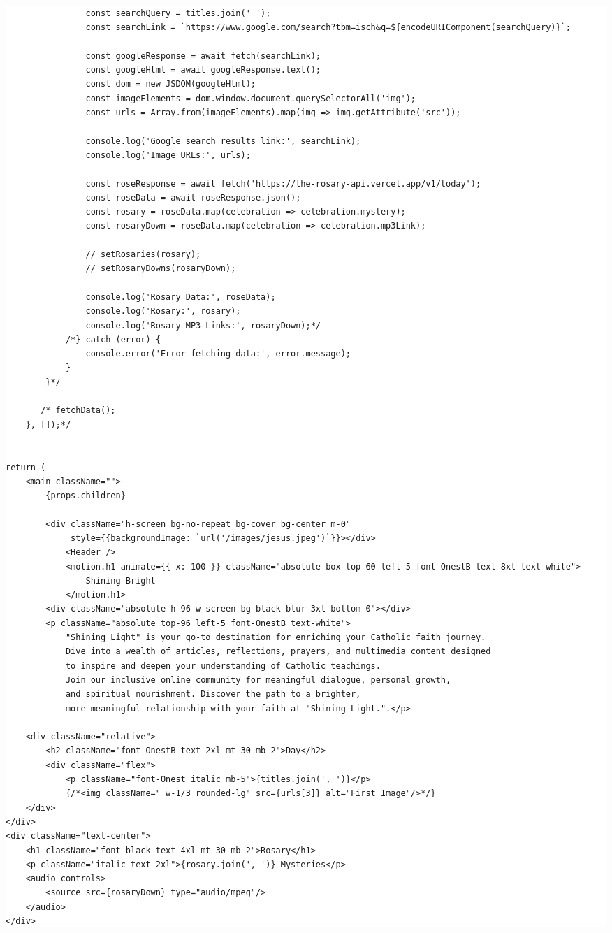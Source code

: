 
                    const searchQuery = titles.join(' ');
                    const searchLink = `https://www.google.com/search?tbm=isch&q=${encodeURIComponent(searchQuery)}`;

                    const googleResponse = await fetch(searchLink);
                    const googleHtml = await googleResponse.text();
                    const dom = new JSDOM(googleHtml);
                    const imageElements = dom.window.document.querySelectorAll('img');
                    const urls = Array.from(imageElements).map(img => img.getAttribute('src'));

                    console.log('Google search results link:', searchLink);
                    console.log('Image URLs:', urls);

                    const roseResponse = await fetch('https://the-rosary-api.vercel.app/v1/today');
                    const roseData = await roseResponse.json();
                    const rosary = roseData.map(celebration => celebration.mystery);
                    const rosaryDown = roseData.map(celebration => celebration.mp3Link);

                    // setRosaries(rosary);
                    // setRosaryDowns(rosaryDown);

                    console.log('Rosary Data:', roseData);
                    console.log('Rosary:', rosary);
                    console.log('Rosary MP3 Links:', rosaryDown);*/
                /*} catch (error) {
                    console.error('Error fetching data:', error.message);
                }
            }*/

           /* fetchData();
        }, []);*/


    return (
        <main className="">
            {props.children}

            <div className="h-screen bg-no-repeat bg-cover bg-center m-0"
                 style={{backgroundImage: `url('/images/jesus.jpeg')`}}></div>
                <Header />
                <motion.h1 animate={{ x: 100 }} className="absolute box top-60 left-5 font-OnestB text-8xl text-white">
                    Shining Bright
                </motion.h1>
            <div className="absolute h-96 w-screen bg-black blur-3xl bottom-0"></div>
            <p className="absolute top-96 left-5 font-OnestB text-white">
                "Shining Light" is your go-to destination for enriching your Catholic faith journey.
                Dive into a wealth of articles, reflections, prayers, and multimedia content designed
                to inspire and deepen your understanding of Catholic teachings.
                Join our inclusive online community for meaningful dialogue, personal growth,
                and spiritual nourishment. Discover the path to a brighter,
                more meaningful relationship with your faith at "Shining Light.".</p>

        <div className="relative">
            <h2 className="font-OnestB text-2xl mt-30 mb-2">Day</h2>
            <div className="flex">
                <p className="font-Onest italic mb-5">{titles.join(', ')}</p>
                {/*<img className=" w-1/3 rounded-lg" src={urls[3]} alt="First Image"/>*/}
        </div>
    </div>
    <div className="text-center">
        <h1 className="font-black text-4xl mt-30 mb-2">Rosary</h1>
        <p className="italic text-2xl">{rosary.join(', ')} Mysteries</p>
        <audio controls>
            <source src={rosaryDown} type="audio/mpeg"/>
        </audio>
    </div>
